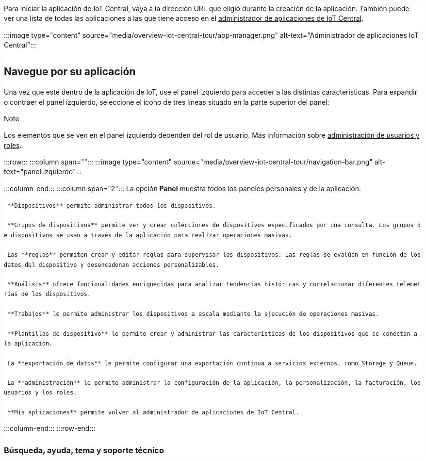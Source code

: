 Para iniciar la aplicación de IoT Central, vaya a la dirección URL que eligió durante la creación de la aplicación. También puede ver una lista de todas las aplicaciones a las que tiene acceso en el [administrador de aplicaciones de IoT Central](https://apps.azureiotcentral.com/myapps).

:::image type="content" source="media/overview-iot-central-tour/app-manager.png" alt-text="Administrador de aplicaciones IoT Central":::

## <a name="navigate-your-application"></a>Navegue por su aplicación

Una vez que esté dentro de la aplicación de IoT, use el panel izquierdo para acceder a las distintas características. Para expandir o contraer el panel izquierdo, seleccione el icono de tres líneas situado en la parte superior del panel:

> [!NOTE]
> Los elementos que se ven en el panel izquierdo dependen del rol de usuario. Más información sobre [administración de usuarios y roles](howto-manage-users-roles.md). 

:::row:::
  :::column span="":::
      :::image type="content" source="media/overview-iot-central-tour/navigation-bar.png" alt-text="panel izquierdo":::

  :::column-end:::
  :::column span="2":::
     La opción **Panel** muestra todos los paneles personales y de la aplicación. 
     
     **Dispositivos** permite administrar todos los dispositivos.

     **Grupos de dispositivos** permite ver y crear colecciones de dispositivos especificados por una consulta. Los grupos de dispositivos se usan a través de la aplicación para realizar operaciones masivas.

     Las **reglas** permiten crear y editar reglas para supervisar los dispositivos. Las reglas se evalúan en función de los datos del dispositivo y desencadenan acciones personalizables.

     **Análisis** ofrece funcionalidades enriquecidas para analizar tendencias históricas y correlacionar diferentes telemetrías de los dispositivos.

     **Trabajos** le permite administrar los dispositivos a escala mediante la ejecución de operaciones masivas.

     **Plantillas de dispositivo** le permite crear y administrar las características de los dispositivos que se conectan a la aplicación.

     La **exportación de datos** le permite configurar una exportación continua a servicios externos, como Storage y Queue.

     La **administración** le permite administrar la configuración de la aplicación, la personalización, la facturación, los usuarios y los roles.

     **Mis aplicaciones** permite volver al administrador de aplicaciones de IoT Central.
     
   :::column-end:::
:::row-end:::

### <a name="search-help-theme-and-support"></a>Búsqueda, ayuda, tema y soporte técnico
